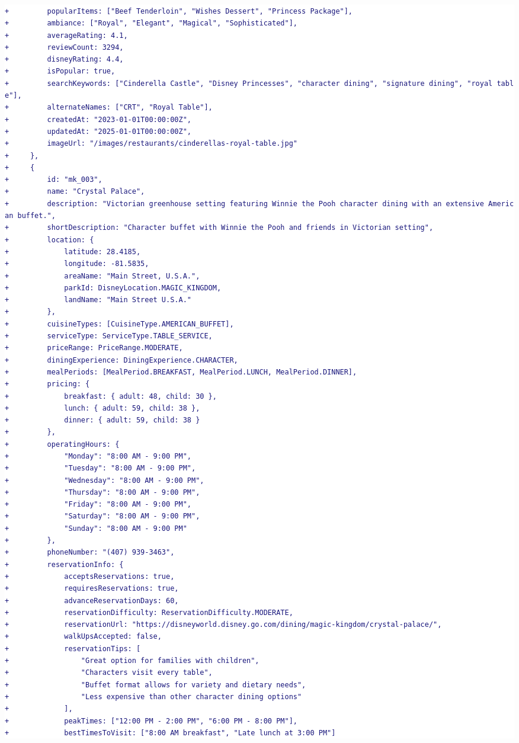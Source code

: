 ```diff
+         popularItems: ["Beef Tenderloin", "Wishes Dessert", "Princess Package"],
+         ambiance: ["Royal", "Elegant", "Magical", "Sophisticated"],
+         averageRating: 4.1,
+         reviewCount: 3294,
+         disneyRating: 4.4,
+         isPopular: true,
+         searchKeywords: ["Cinderella Castle", "Disney Princesses", "character dining", "signature dining", "royal table"],
+         alternateNames: ["CRT", "Royal Table"],
+         createdAt: "2023-01-01T00:00:00Z",
+         updatedAt: "2025-01-01T00:00:00Z",
+         imageUrl: "/images/restaurants/cinderellas-royal-table.jpg"
+     },
+     {
+         id: "mk_003",
+         name: "Crystal Palace",
+         description: "Victorian greenhouse setting featuring Winnie the Pooh character dining with an extensive American buffet.",
+         shortDescription: "Character buffet with Winnie the Pooh and friends in Victorian setting",
+         location: {
+             latitude: 28.4185,
+             longitude: -81.5835,
+             areaName: "Main Street, U.S.A.",
+             parkId: DisneyLocation.MAGIC_KINGDOM,
+             landName: "Main Street U.S.A."
+         },
+         cuisineTypes: [CuisineType.AMERICAN_BUFFET],
+         serviceType: ServiceType.TABLE_SERVICE,
+         priceRange: PriceRange.MODERATE,
+         diningExperience: DiningExperience.CHARACTER,
+         mealPeriods: [MealPeriod.BREAKFAST, MealPeriod.LUNCH, MealPeriod.DINNER],
+         pricing: {
+             breakfast: { adult: 48, child: 30 },
+             lunch: { adult: 59, child: 38 },
+             dinner: { adult: 59, child: 38 }
+         },
+         operatingHours: {
+             "Monday": "8:00 AM - 9:00 PM",
+             "Tuesday": "8:00 AM - 9:00 PM",
+             "Wednesday": "8:00 AM - 9:00 PM",
+             "Thursday": "8:00 AM - 9:00 PM",
+             "Friday": "8:00 AM - 9:00 PM",
+             "Saturday": "8:00 AM - 9:00 PM",
+             "Sunday": "8:00 AM - 9:00 PM"
+         },
+         phoneNumber: "(407) 939-3463",
+         reservationInfo: {
+             acceptsReservations: true,
+             requiresReservations: true,
+             advanceReservationDays: 60,
+             reservationDifficulty: ReservationDifficulty.MODERATE,
+             reservationUrl: "https://disneyworld.disney.go.com/dining/magic-kingdom/crystal-palace/",
+             walkUpsAccepted: false,
+             reservationTips: [
+                 "Great option for families with children",
+                 "Characters visit every table",
+                 "Buffet format allows for variety and dietary needs",
+                 "Less expensive than other character dining options"
+             ],
+             peakTimes: ["12:00 PM - 2:00 PM", "6:00 PM - 8:00 PM"],
+             bestTimesToVisit: ["8:00 AM breakfast", "Late lunch at 3:00 PM"]
```
